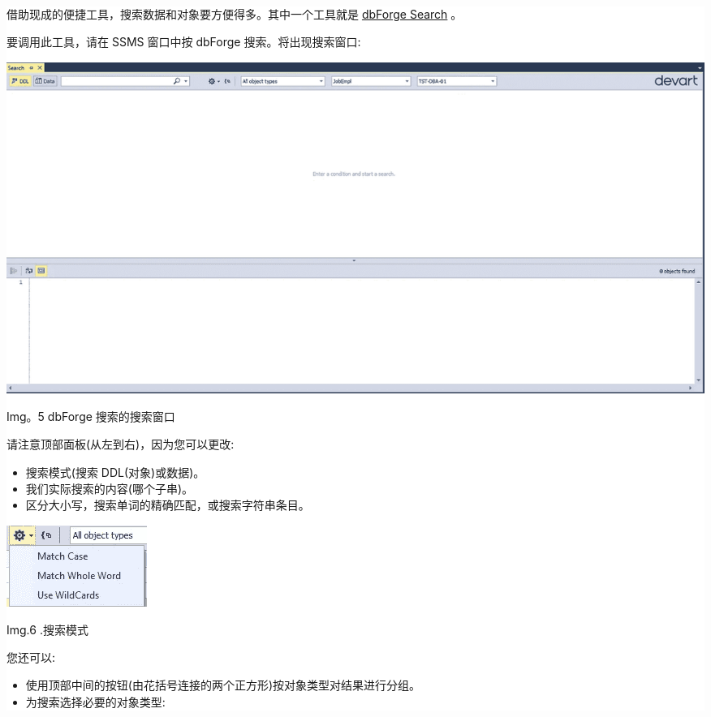 借助现成的便捷工具，搜索数据和对象要方便得多。其中一个工具就是 [dbForge Search](https://www.devart.com/dbforge/sql/search/) 。

要调用此工具，请在 SSMS 窗口中按 dbForge 搜索。将出现搜索窗口:

![](img/a2b9014d206fde92c739f4aae674a58b.png)

Img。5 dbForge 搜索的搜索窗口

请注意顶部面板(从左到右)，因为您可以更改:

*   搜索模式(搜索 DDL(对象)或数据)。
*   我们实际搜索的内容(哪个子串)。
*   区分大小写，搜索单词的精确匹配，或搜索字符串条目。

![](img/79e02e23a0019fb2a4115be84954f69a.png)

Img.6 .搜索模式

您还可以:

*   使用顶部中间的按钮(由花括号连接的两个正方形)按对象类型对结果进行分组。
*   为搜索选择必要的对象类型:
